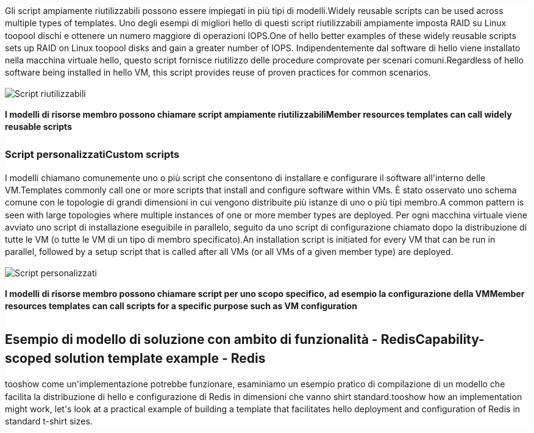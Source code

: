 <span data-ttu-id="e14a1-330">Gli script ampiamente riutilizzabili possono essere impiegati in più tipi di modelli.</span><span class="sxs-lookup"><span data-stu-id="e14a1-330">Widely reusable scripts can be used across multiple types of templates.</span></span> <span data-ttu-id="e14a1-331">Uno degli esempi di migliori hello di questi script riutilizzabili ampiamente imposta RAID su Linux toopool dischi e ottenere un numero maggiore di operazioni IOPS.</span><span class="sxs-lookup"><span data-stu-id="e14a1-331">One of hello better examples of these widely reusable scripts sets up RAID on Linux toopool disks and gain a greater number of IOPS.</span></span> <span data-ttu-id="e14a1-332">Indipendentemente dal software di hello viene installato nella macchina virtuale hello, questo script fornisce riutilizzo delle procedure comprovate per scenari comuni.</span><span class="sxs-lookup"><span data-stu-id="e14a1-332">Regardless of hello software being installed in hello VM, this script provides reuse of proven practices for common scenarios.</span></span>

![Script riutilizzabili](./media/best-practices-resource-manager-design-templates/reusable-scripts.png)

<span data-ttu-id="e14a1-334">**I modelli di risorse membro possono chiamare script ampiamente riutilizzabili**</span><span class="sxs-lookup"><span data-stu-id="e14a1-334">**Member resources templates can call widely reusable scripts**</span></span>

### <a name="custom-scripts"></a><span data-ttu-id="e14a1-335">Script personalizzati</span><span class="sxs-lookup"><span data-stu-id="e14a1-335">Custom scripts</span></span>
<span data-ttu-id="e14a1-336">I modelli chiamano comunemente uno o più script che consentono di installare e configurare il software all'interno delle VM.</span><span class="sxs-lookup"><span data-stu-id="e14a1-336">Templates commonly call one or more scripts that install and configure software within VMs.</span></span> <span data-ttu-id="e14a1-337">È stato osservato uno schema comune con le topologie di grandi dimensioni in cui vengono distribuite più istanze di uno o più tipi membro.</span><span class="sxs-lookup"><span data-stu-id="e14a1-337">A common pattern is seen with large topologies where multiple instances of one or more member types are deployed.</span></span> <span data-ttu-id="e14a1-338">Per ogni macchina virtuale viene avviato uno script di installazione eseguibile in parallelo, seguito da uno script di configurazione chiamato dopo la distribuzione di tutte le VM (o tutte le VM di un tipo di membro specificato).</span><span class="sxs-lookup"><span data-stu-id="e14a1-338">An installation script is initiated for every VM that can be run in parallel, followed by a setup script that is called after all VMs (or all VMs of a given member type) are deployed.</span></span>

![Script personalizzati](./media/best-practices-resource-manager-design-templates/custom-scripts.png)

<span data-ttu-id="e14a1-340">**I modelli di risorse membro possono chiamare script per uno scopo specifico, ad esempio la configurazione della VM**</span><span class="sxs-lookup"><span data-stu-id="e14a1-340">**Member resources templates can call scripts for a specific purpose such as VM configuration**</span></span>

## <a name="capability-scoped-solution-template-example---redis"></a><span data-ttu-id="e14a1-341">Esempio di modello di soluzione con ambito di funzionalità - Redis</span><span class="sxs-lookup"><span data-stu-id="e14a1-341">Capability-scoped solution template example - Redis</span></span>
<span data-ttu-id="e14a1-342">tooshow come un'implementazione potrebbe funzionare, esaminiamo un esempio pratico di compilazione di un modello che facilita la distribuzione di hello e configurazione di Redis in dimensioni che vanno shirt standard.</span><span class="sxs-lookup"><span data-stu-id="e14a1-342">tooshow how an implementation might work, let's look at a practical example of building a template that facilitates hello deployment and configuration of Redis in standard t-shirt sizes.</span></span>  
